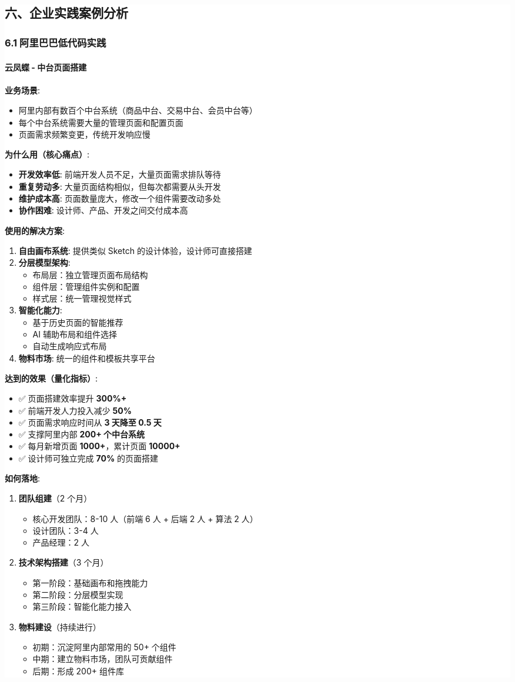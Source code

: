 
## 六、企业实践案例分析

### 6.1 阿里巴巴低代码实践

#### 云凤蝶 - 中台页面搭建

**业务场景**:

- 阿里内部有数百个中台系统（商品中台、交易中台、会员中台等）
- 每个中台系统需要大量的管理页面和配置页面
- 页面需求频繁变更，传统开发响应慢

**为什么用（核心痛点）**:

- **开发效率低**: 前端开发人员不足，大量页面需求排队等待
- **重复劳动多**: 大量页面结构相似，但每次都需要从头开发
- **维护成本高**: 页面数量庞大，修改一个组件需要改动多处
- **协作困难**: 设计师、产品、开发之间交付成本高

**使用的解决方案**:

1. **自由画布系统**: 提供类似 Sketch 的设计体验，设计师可直接搭建
2. **分层模型架构**:
   - 布局层：独立管理页面布局结构
   - 组件层：管理组件实例和配置
   - 样式层：统一管理视觉样式
3. **智能化能力**:
   - 基于历史页面的智能推荐
   - AI 辅助布局和组件选择
   - 自动生成响应式布局
4. **物料市场**: 统一的组件和模板共享平台

**达到的效果（量化指标）**:

- ✅ 页面搭建效率提升 **300%+**
- ✅ 前端开发人力投入减少 **50%**
- ✅ 页面需求响应时间从 **3 天降至 0.5 天**
- ✅ 支撑阿里内部 **200+ 个中台系统**
- ✅ 每月新增页面 **1000+**，累计页面 **10000+**
- ✅ 设计师可独立完成 **70%** 的页面搭建

**如何落地**:

1. **团队组建**（2 个月）
   - 核心开发团队：8-10 人（前端 6 人 + 后端 2 人 + 算法 2 人）
   - 设计团队：3-4 人
   - 产品经理：2 人

2. **技术架构搭建**（3 个月）
   - 第一阶段：基础画布和拖拽能力
   - 第二阶段：分层模型实现
   - 第三阶段：智能化能力接入

3. **物料建设**（持续进行）
   - 初期：沉淀阿里内部常用的 50+ 个组件
   - 中期：建立物料市场，团队可贡献组件
   - 后期：形成 200+ 组件库
